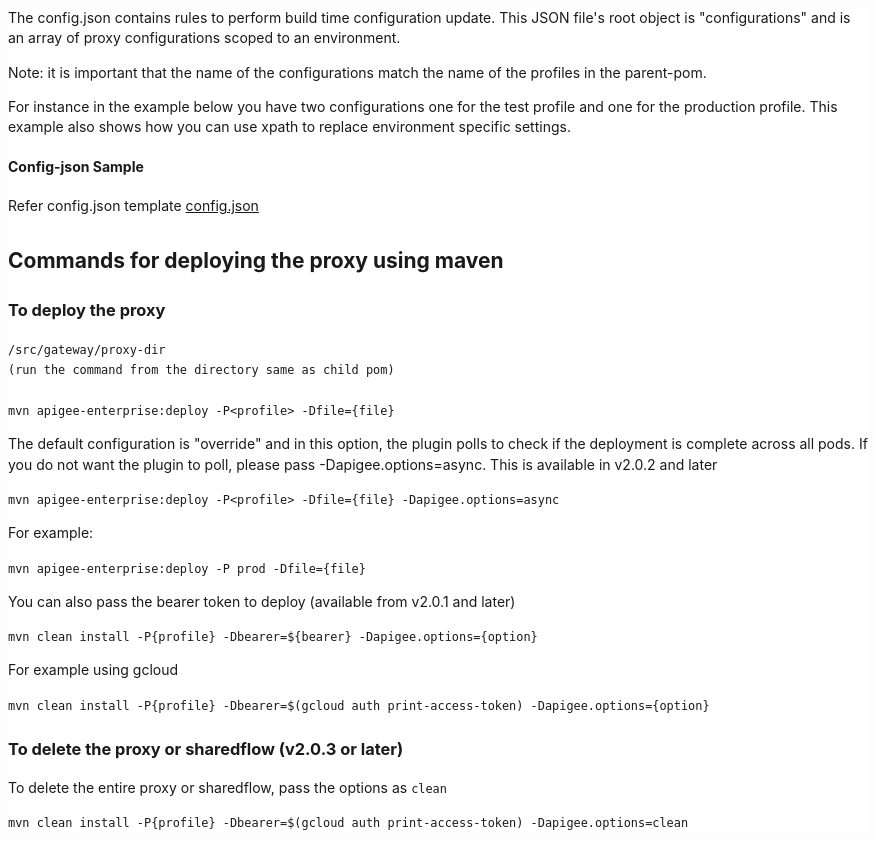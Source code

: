 The config.json contains rules to perform build time configuration update. This JSON file's root object is  "configurations" and is an array of proxy configurations scoped to an environment. 

Note: it is important that the name of the configurations match the name of the profiles in the parent-pom.

For instance in the example below you have two configurations one for the test profile and one for the production profile. This example also shows how you can use xpath to replace environment specific settings.

#### Config-json Sample

Refer config.json template [config.json](./samples/mockapi-recommended/src/gateway/Mock-v1/config.json)

## Commands for deploying the proxy using maven

### To deploy the proxy

```
/src/gateway/proxy-dir
(run the command from the directory same as child pom)

mvn apigee-enterprise:deploy -P<profile> -Dfile={file}
```
The default configuration is "override" and in this option, the plugin polls to check if the deployment is complete across all pods. If you do not want the plugin to poll, please pass -Dapigee.options=async. This is available in v2.0.2 and later

```
mvn apigee-enterprise:deploy -P<profile> -Dfile={file} -Dapigee.options=async
```

For example:

```
mvn apigee-enterprise:deploy -P prod -Dfile={file}
```

You can also pass the bearer token to deploy (available from v2.0.1 and later)

```
mvn clean install -P{profile} -Dbearer=${bearer} -Dapigee.options={option}
```

For example using gcloud

```
mvn clean install -P{profile} -Dbearer=$(gcloud auth print-access-token) -Dapigee.options={option}
```

### To delete the proxy or sharedflow (v2.0.3 or later)

To delete the entire proxy or sharedflow, pass the options as `clean`

```
mvn clean install -P{profile} -Dbearer=$(gcloud auth print-access-token) -Dapigee.options=clean
```
